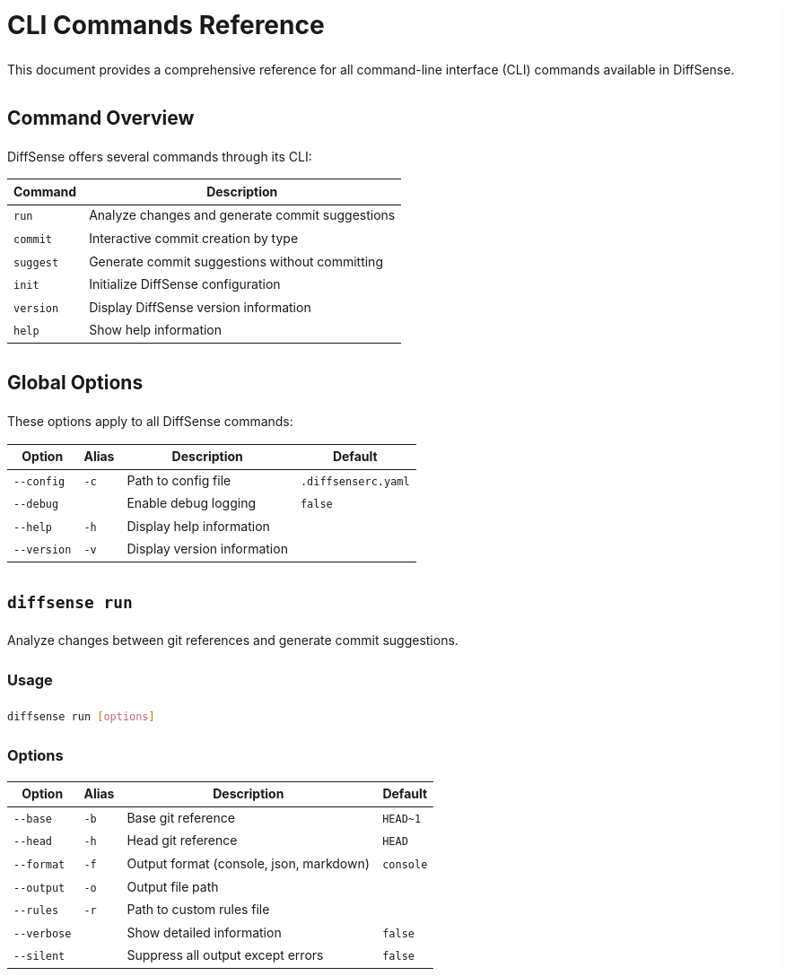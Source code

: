 # CLI Commands Reference

This document provides a comprehensive reference for all command-line interface (CLI) commands available in DiffSense.

## Command Overview

DiffSense offers several commands through its CLI:

| Command | Description |
|---------|-------------|
| `run` | Analyze changes and generate commit suggestions |
| `commit` | Interactive commit creation by type |
| `suggest` | Generate commit suggestions without committing |
| `init` | Initialize DiffSense configuration |
| `version` | Display DiffSense version information |
| `help` | Show help information |

## Global Options

These options apply to all DiffSense commands:

| Option | Alias | Description | Default |
|--------|-------|-------------|---------|
| `--config` | `-c` | Path to config file | `.diffsenserc.yaml` |
| `--debug` | | Enable debug logging | `false` |
| `--help` | `-h` | Display help information | |
| `--version` | `-v` | Display version information | |

## `diffsense run`

Analyze changes between git references and generate commit suggestions.

### Usage

```bash
diffsense run [options]
```

### Options

| Option | Alias | Description | Default |
|--------|-------|-------------|---------|
| `--base` | `-b` | Base git reference | `HEAD~1` |
| `--head` | `-h` | Head git reference | `HEAD` |
| `--format` | `-f` | Output format (console, json, markdown) | `console` |
| `--output` | `-o` | Output file path | |
| `--rules` | `-r` | Path to custom rules file | |
| `--verbose` | | Show detailed information | `false` |
| `--silent` | | Suppress all output except errors | `false` |
